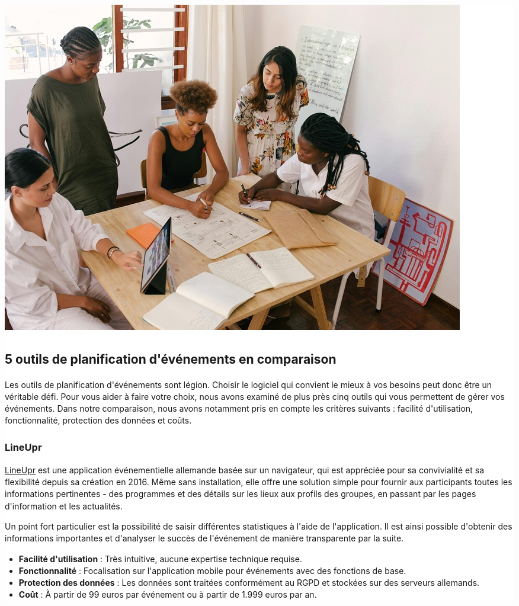 ![Planifier et gérer un événement en équipe](Wie-Online-Tools-Ihre-Veranstaltungsplanung-vereinfachen.jpg)

## 5 outils de planification d'événements en comparaison

Les outils de planification d'événements sont légion. Choisir le logiciel qui convient le mieux à vos besoins peut donc être un véritable défi. Pour vous aider à faire votre choix, nous avons examiné de plus près cinq outils qui vous permettent de gérer vos événements. Dans notre comparaison, nous avons notamment pris en compte les critères suivants : facilité d'utilisation, fonctionnalité, protection des données et coûts.

### LineUpr

[LineUpr](https://lineupr.com/) est une application événementielle allemande basée sur un navigateur, qui est appréciée pour sa convivialité et sa flexibilité depuis sa création en 2016. Même sans installation, elle offre une solution simple pour fournir aux participants toutes les informations pertinentes - des programmes et des détails sur les lieux aux profils des groupes, en passant par les pages d'information et les actualités.

Un point fort particulier est la possibilité de saisir différentes statistiques à l'aide de l'application. Il est ainsi possible d'obtenir des informations importantes et d'analyser le succès de l'événement de manière transparente par la suite.

- **Facilité d'utilisation** : Très intuitive, aucune expertise technique requise.
- **Fonctionnalité** : Focalisation sur l'application mobile pour événements avec des fonctions de base.
- **Protection des données** : Les données sont traitées conformément au RGPD et stockées sur des serveurs allemands.
- **Coût** : À partir de 99 euros par événement ou à partir de 1.999 euros par an.
